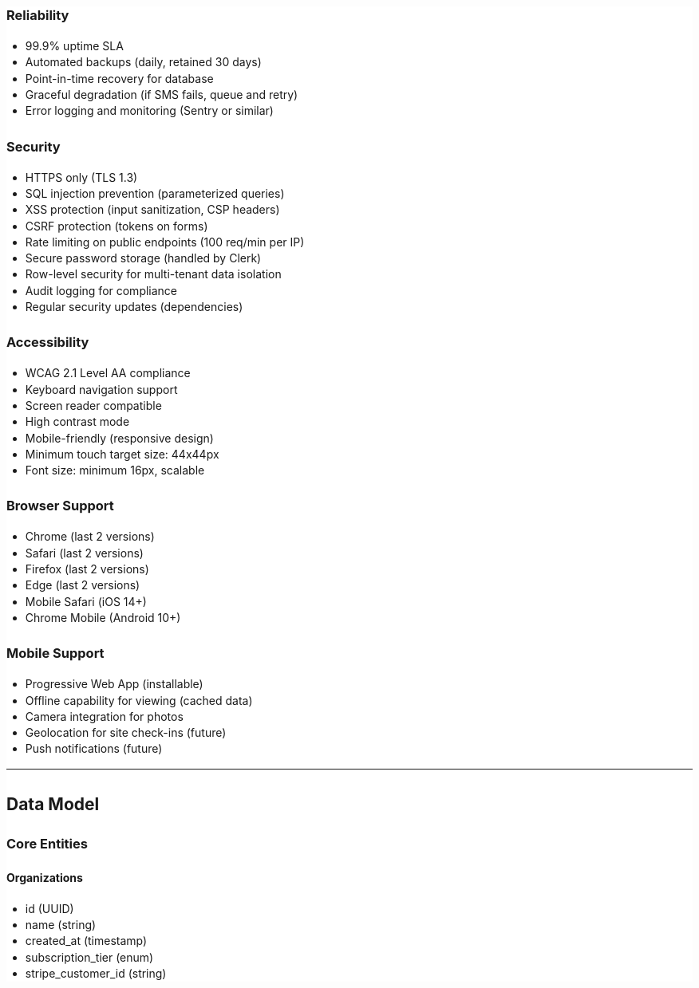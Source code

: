 ### Reliability
- 99.9% uptime SLA
- Automated backups (daily, retained 30 days)
- Point-in-time recovery for database
- Graceful degradation (if SMS fails, queue and retry)
- Error logging and monitoring (Sentry or similar)

### Security
- HTTPS only (TLS 1.3)
- SQL injection prevention (parameterized queries)
- XSS protection (input sanitization, CSP headers)
- CSRF protection (tokens on forms)
- Rate limiting on public endpoints (100 req/min per IP)
- Secure password storage (handled by Clerk)
- Row-level security for multi-tenant data isolation
- Audit logging for compliance
- Regular security updates (dependencies)

### Accessibility
- WCAG 2.1 Level AA compliance
- Keyboard navigation support
- Screen reader compatible
- High contrast mode
- Mobile-friendly (responsive design)
- Minimum touch target size: 44x44px
- Font size: minimum 16px, scalable

### Browser Support
- Chrome (last 2 versions)
- Safari (last 2 versions)
- Firefox (last 2 versions)
- Edge (last 2 versions)
- Mobile Safari (iOS 14+)
- Chrome Mobile (Android 10+)

### Mobile Support
- Progressive Web App (installable)
- Offline capability for viewing (cached data)
- Camera integration for photos
- Geolocation for site check-ins (future)
- Push notifications (future)

---

## Data Model

### Core Entities

#### Organizations
- id (UUID)
- name (string)
- created_at (timestamp)
- subscription_tier (enum)
- stripe_customer_id (string)
